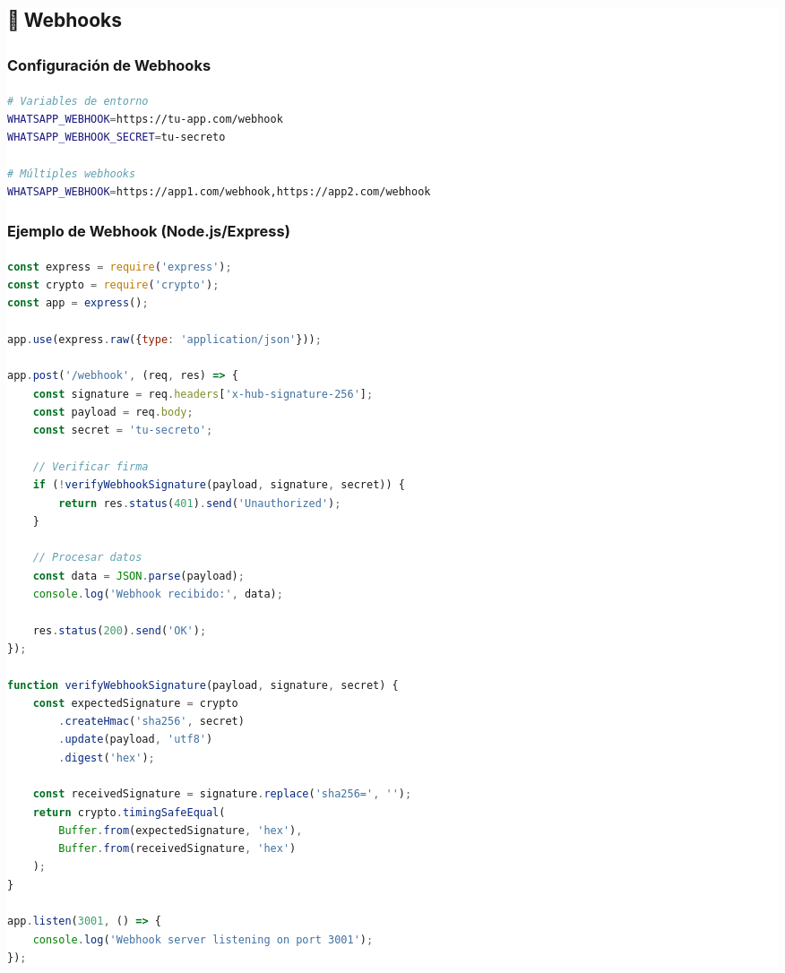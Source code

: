 ## 🔔 Webhooks

### Configuración de Webhooks
```bash
# Variables de entorno
WHATSAPP_WEBHOOK=https://tu-app.com/webhook
WHATSAPP_WEBHOOK_SECRET=tu-secreto

# Múltiples webhooks
WHATSAPP_WEBHOOK=https://app1.com/webhook,https://app2.com/webhook
```

### Ejemplo de Webhook (Node.js/Express)
```javascript
const express = require('express');
const crypto = require('crypto');
const app = express();

app.use(express.raw({type: 'application/json'}));

app.post('/webhook', (req, res) => {
    const signature = req.headers['x-hub-signature-256'];
    const payload = req.body;
    const secret = 'tu-secreto';

    // Verificar firma
    if (!verifyWebhookSignature(payload, signature, secret)) {
        return res.status(401).send('Unauthorized');
    }

    // Procesar datos
    const data = JSON.parse(payload);
    console.log('Webhook recibido:', data);

    res.status(200).send('OK');
});

function verifyWebhookSignature(payload, signature, secret) {
    const expectedSignature = crypto
        .createHmac('sha256', secret)
        .update(payload, 'utf8')
        .digest('hex');
    
    const receivedSignature = signature.replace('sha256=', '');
    return crypto.timingSafeEqual(
        Buffer.from(expectedSignature, 'hex'),
        Buffer.from(receivedSignature, 'hex')
    );
}

app.listen(3001, () => {
    console.log('Webhook server listening on port 3001');
});
```
